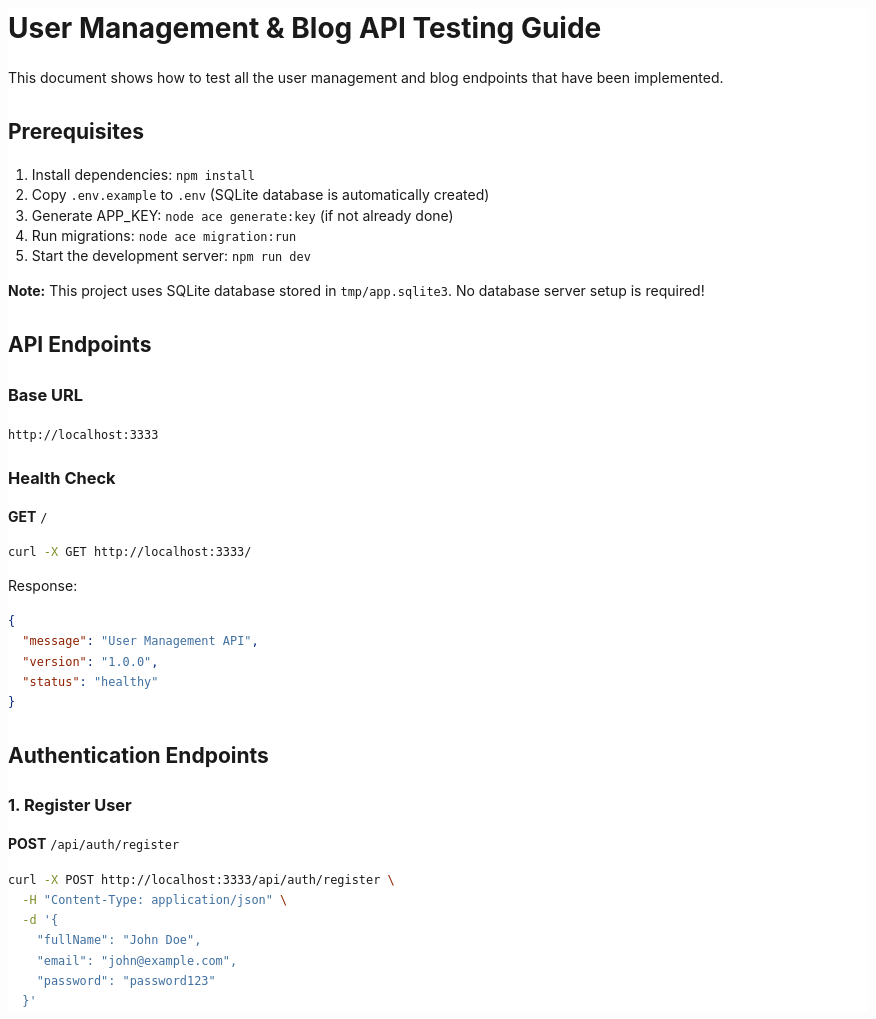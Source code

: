 # User Management & Blog API Testing Guide

This document shows how to test all the user management and blog endpoints that have been implemented.

## Prerequisites

1. Install dependencies: `npm install`
2. Copy `.env.example` to `.env` (SQLite database is automatically created)
3. Generate APP_KEY: `node ace generate:key` (if not already done)
4. Run migrations: `node ace migration:run`
5. Start the development server: `npm run dev`

**Note:** This project uses SQLite database stored in `tmp/app.sqlite3`. No database server setup is required!

## API Endpoints

### Base URL

```
http://localhost:3333
```

### Health Check

**GET** `/`

```bash
curl -X GET http://localhost:3333/
```

Response:

```json
{
  "message": "User Management API",
  "version": "1.0.0",
  "status": "healthy"
}
```

## Authentication Endpoints

### 1. Register User

**POST** `/api/auth/register`

```bash
curl -X POST http://localhost:3333/api/auth/register \
  -H "Content-Type: application/json" \
  -d '{
    "fullName": "John Doe",
    "email": "john@example.com",
    "password": "password123"
  }'
```
